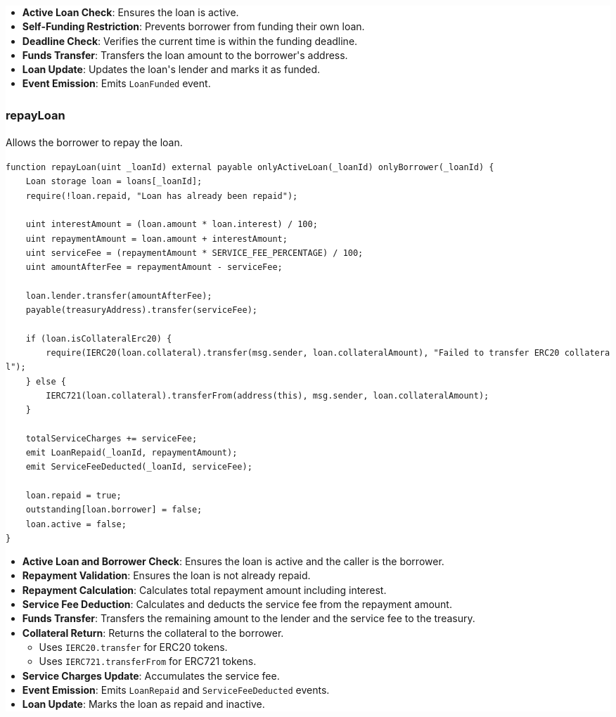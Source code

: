 - **Active Loan Check**: Ensures the loan is active.
- **Self-Funding Restriction**: Prevents borrower from funding their own loan.
- **Deadline Check**: Verifies the current time is within the funding deadline.
- **Funds Transfer**: Transfers the loan amount to the borrower's address.
- **Loan Update**: Updates the loan's lender and marks it as funded.
- **Event Emission**: Emits `LoanFunded` event.

### repayLoan

Allows the borrower to repay the loan.

```solidity
function repayLoan(uint _loanId) external payable onlyActiveLoan(_loanId) onlyBorrower(_loanId) {
    Loan storage loan = loans[_loanId];
    require(!loan.repaid, "Loan has already been repaid");

    uint interestAmount = (loan.amount * loan.interest) / 100;
    uint repaymentAmount = loan.amount + interestAmount;
    uint serviceFee = (repaymentAmount * SERVICE_FEE_PERCENTAGE) / 100;
    uint amountAfterFee = repaymentAmount - serviceFee;

    loan.lender.transfer(amountAfterFee);
    payable(treasuryAddress).transfer(serviceFee);

    if (loan.isCollateralErc20) {
        require(IERC20(loan.collateral).transfer(msg.sender, loan.collateralAmount), "Failed to transfer ERC20 collateral");
    } else {
        IERC721(loan.collateral).transferFrom(address(this), msg.sender, loan.collateralAmount);
    }

    totalServiceCharges += serviceFee;
    emit LoanRepaid(_loanId, repaymentAmount);
    emit ServiceFeeDeducted(_loanId, serviceFee);

    loan.repaid = true;
    outstanding[loan.borrower] = false;
    loan.active = false;
}
```

- **Active Loan and Borrower Check**: Ensures the loan is active and the caller is the borrower.
- **Repayment Validation**: Ensures the loan is not already repaid.
- **Repayment Calculation**: Calculates total repayment amount including interest.
- **Service Fee Deduction**: Calculates and deducts the service fee from the repayment amount.
- **Funds Transfer**: Transfers the remaining amount to the lender and the service fee to the treasury.
- **Collateral Return**: Returns the collateral to the borrower.
  - Uses `IERC20.transfer` for ERC20 tokens.
  - Uses `IERC721.transferFrom` for ERC721 tokens.
- **Service Charges Update**: Accumulates the service fee.
- **Event Emission**: Emits `LoanRepaid` and `ServiceFeeDeducted` events.
- **Loan Update**: Marks the loan as repaid and inactive.
